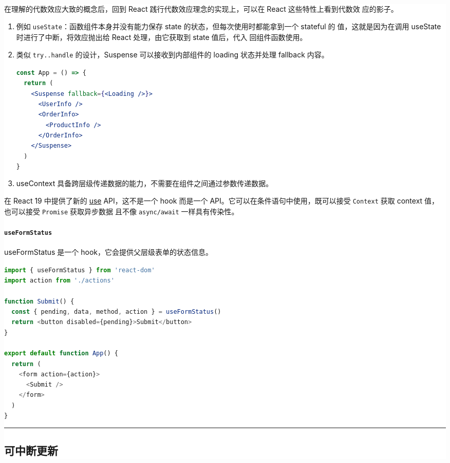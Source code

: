 在理解的代数效应大致的概念后，回到 React 践行代数效应理念的实现上，可以在 React 这些特性上看到代数效
应的影子。

1. 例如 `useState`：函数组件本身并没有能力保存 state 的状态，但每次使用时都能拿到一个 stateful 的
   值，这就是因为在调用 useState 时进行了中断，将效应抛出给 React 处理，由它获取到 state 值后，代入
   回组件函数使用。

2. 类似 `try..handle` 的设计，Suspense 可以接收到内部组件的 loading 状态并处理 fallback 内容。

   ```jsx
   const App = () => {
     return (
       <Suspense fallback={<Loading />}>
         <UserInfo />
         <OrderInfo>
           <ProductInfo />
         </OrderInfo>
       </Suspense>
     )
   }
   ```

3. useContext 具备跨层级传递数据的能力，不需要在组件之间通过参数传递数据。

在 React 19 中提供了新的 [use](https://react.dev/reference/react/use) API，这不是一个 hook 而是一个
API。它可以在条件语句中使用，既可以接受 `Context` 获取 context 值，也可以接受 `Promise` 获取异步数据
且不像 `async/await` 一样具有传染性。

<UseSandpack />

#### `useFormStatus`

useFormStatus 是一个 hook，它会提供父层级表单的状态信息。

```js
import { useFormStatus } from 'react-dom'
import action from './actions'

function Submit() {
  const { pending, data, method, action } = useFormStatus()
  return <button disabled={pending}>Submit</button>
}

export default function App() {
  return (
    <form action={action}>
      <Submit />
    </form>
  )
}
```

---

## 可中断更新
